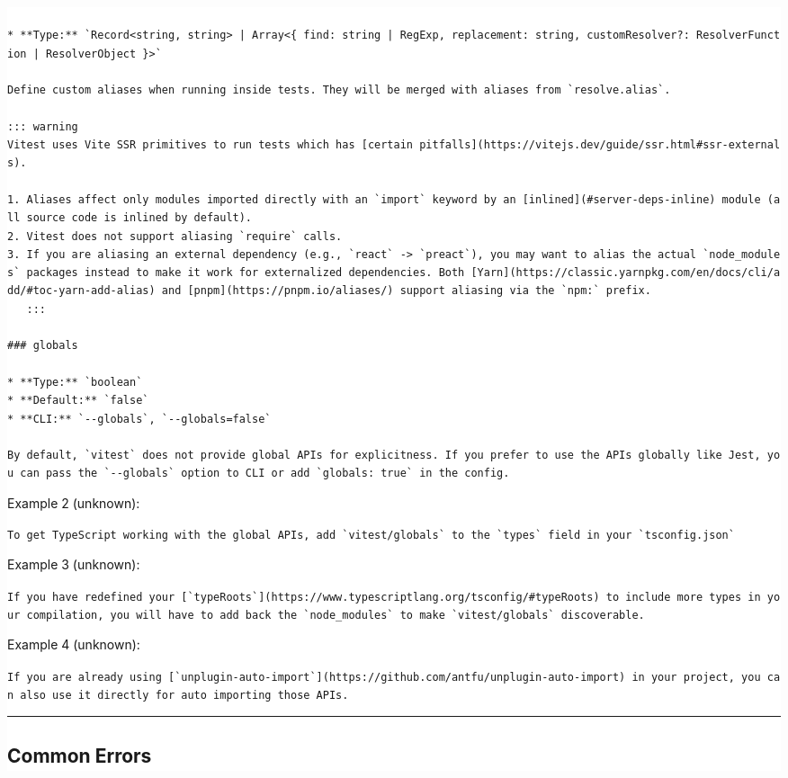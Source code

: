 ```

* **Type:** `Record<string, string> | Array<{ find: string | RegExp, replacement: string, customResolver?: ResolverFunction | ResolverObject }>`

Define custom aliases when running inside tests. They will be merged with aliases from `resolve.alias`.

::: warning
Vitest uses Vite SSR primitives to run tests which has [certain pitfalls](https://vitejs.dev/guide/ssr.html#ssr-externals).

1. Aliases affect only modules imported directly with an `import` keyword by an [inlined](#server-deps-inline) module (all source code is inlined by default).
2. Vitest does not support aliasing `require` calls.
3. If you are aliasing an external dependency (e.g., `react` -> `preact`), you may want to alias the actual `node_modules` packages instead to make it work for externalized dependencies. Both [Yarn](https://classic.yarnpkg.com/en/docs/cli/add/#toc-yarn-add-alias) and [pnpm](https://pnpm.io/aliases/) support aliasing via the `npm:` prefix.
   :::

### globals

* **Type:** `boolean`
* **Default:** `false`
* **CLI:** `--globals`, `--globals=false`

By default, `vitest` does not provide global APIs for explicitness. If you prefer to use the APIs globally like Jest, you can pass the `--globals` option to CLI or add `globals: true` in the config.
```

Example 2 (unknown):
```unknown
To get TypeScript working with the global APIs, add `vitest/globals` to the `types` field in your `tsconfig.json`
```

Example 3 (unknown):
```unknown
If you have redefined your [`typeRoots`](https://www.typescriptlang.org/tsconfig/#typeRoots) to include more types in your compilation, you will have to add back the `node_modules` to make `vitest/globals` discoverable.
```

Example 4 (unknown):
```unknown
If you are already using [`unplugin-auto-import`](https://github.com/antfu/unplugin-auto-import) in your project, you can also use it directly for auto importing those APIs.
```

---

## Common Errors
